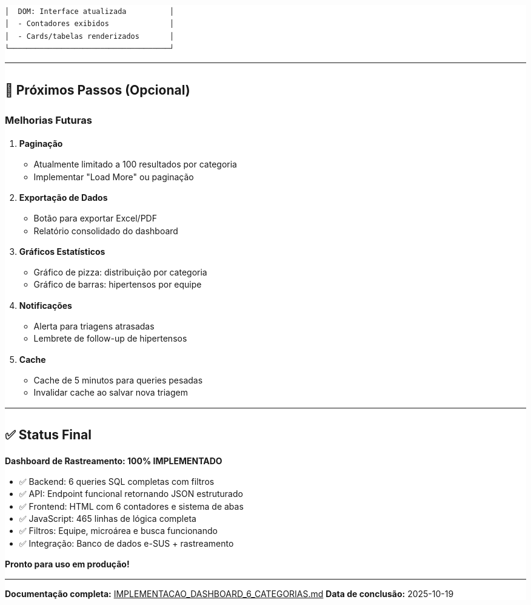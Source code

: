 ```
│  DOM: Interface atualizada          │
│  - Contadores exibidos              │
│  - Cards/tabelas renderizados       │
└─────────────────────────────────────┘
```

---

## 🚀 Próximos Passos (Opcional)

### Melhorias Futuras

1. **Paginação**
   - Atualmente limitado a 100 resultados por categoria
   - Implementar "Load More" ou paginação

2. **Exportação de Dados**
   - Botão para exportar Excel/PDF
   - Relatório consolidado do dashboard

3. **Gráficos Estatísticos**
   - Gráfico de pizza: distribuição por categoria
   - Gráfico de barras: hipertensos por equipe

4. **Notificações**
   - Alerta para triagens atrasadas
   - Lembrete de follow-up de hipertensos

5. **Cache**
   - Cache de 5 minutos para queries pesadas
   - Invalidar cache ao salvar nova triagem

---

## ✅ Status Final

**Dashboard de Rastreamento: 100% IMPLEMENTADO**

- ✅ Backend: 6 queries SQL completas com filtros
- ✅ API: Endpoint funcional retornando JSON estruturado
- ✅ Frontend: HTML com 6 contadores e sistema de abas
- ✅ JavaScript: 465 linhas de lógica completa
- ✅ Filtros: Equipe, microárea e busca funcionando
- ✅ Integração: Banco de dados e-SUS + rastreamento

**Pronto para uso em produção!**

---

**Documentação completa:** [IMPLEMENTACAO_DASHBOARD_6_CATEGORIAS.md](IMPLEMENTACAO_DASHBOARD_6_CATEGORIAS.md)
**Data de conclusão:** 2025-10-19
